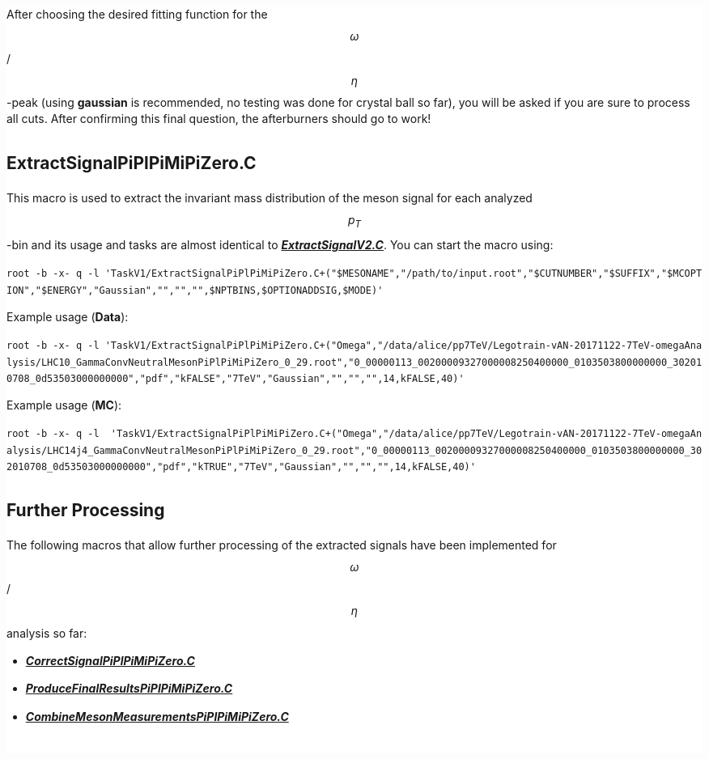 After choosing the desired fitting function for the $$\omega$$ / $$\eta$$ -peak \(using **gaussian** is recommended, no testing was done for crystal ball so far\), you will be asked if you are sure to process all cuts. After confirming this final question, the afterburners should go to work!

## ExtractSignalPiPlPiMiPiZero.C

This macro is used to extract the invariant mass distribution of the meson signal for each analyzed $$p_T$$-bin and its usage and tasks are almost identical to [_**ExtractSignalV2.C**_](https://gitlab.cern.ch/alice-pcg/AnalysisSoftware/tree/master/TaskV1/ExtractSignalV2.C). You can start the macro using:

```text
root -b -x- q -l 'TaskV1/ExtractSignalPiPlPiMiPiZero.C+("$MESONAME","/path/to/input.root","$CUTNUMBER","$SUFFIX","$MCOPTION","$ENERGY","Gaussian","","","",$NPTBINS,$OPTIONADDSIG,$MODE)'
```

Example usage \(**Data**\):

```text
root -b -x- q -l 'TaskV1/ExtractSignalPiPlPiMiPiZero.C+("Omega","/data/alice/pp7TeV/Legotrain-vAN-20171122-7TeV-omegaAnalysis/LHC10_GammaConvNeutralMesonPiPlPiMiPiZero_0_29.root","0_00000113_00200009327000008250400000_0103503800000000_302010708_0d53503000000000","pdf","kFALSE","7TeV","Gaussian","","","",14,kFALSE,40)'
```

Example usage \(**MC**\):

```text
root -b -x- q -l  'TaskV1/ExtractSignalPiPlPiMiPiZero.C+("Omega","/data/alice/pp7TeV/Legotrain-vAN-20171122-7TeV-omegaAnalysis/LHC14j4_GammaConvNeutralMesonPiPlPiMiPiZero_0_29.root","0_00000113_00200009327000008250400000_0103503800000000_302010708_0d53503000000000","pdf","kTRUE","7TeV","Gaussian","","","",14,kFALSE,40)'
```

## Further Processing

The following macros that allow further processing of the extracted signals have been implemented for $$\omega$$ / $$\eta$$ analysis so far:

* [_**CorrectSignalPiPlPiMiPiZero.C**_](https://gitlab.cern.ch/alice-pcg/AnalysisSoftware/tree/master/TaskV1/CorrectSignalPiPlPiMiPiZero.C)
* [_**ProduceFinalResultsPiPlPiMiPiZero.C**_](https://gitlab.cern.ch/alice-pcg/AnalysisSoftware/tree/master/TaskV1/ProduceFinalResultsPiPlPiMiPiZero.C)
* [_**CombineMesonMeasurementsPiPlPiMiPiZero.C**_](https://gitlab.cern.ch/alice-pcg/AnalysisSoftware/tree/master/CombineMesonMeasurementsPiPlPiMiPiZero.C)

  ​

